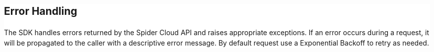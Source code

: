 ## Error Handling

The SDK handles errors returned by the Spider Cloud API and raises appropriate exceptions. If an error occurs during a request, it will be propagated to the caller with a descriptive error message. By default request use a Exponential Backoff to retry as needed.